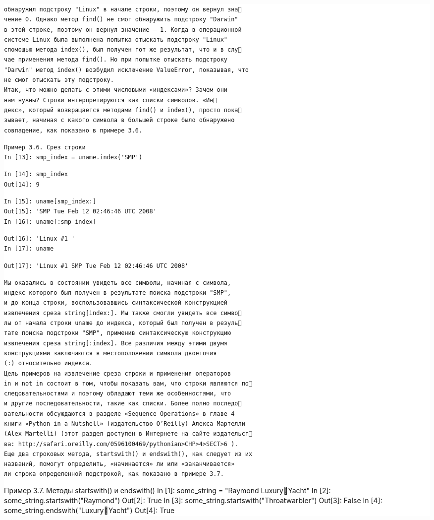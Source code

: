 ```
обнаружил подстроку "Linux" в начале строки, поэтому он вернул зна
чение 0. Однако метод find() не смог обнаружить подстроку "Darwin"
в этой строке, поэтому он вернул значение – 1. Когда в операционной
системе Linux была выполнена попытка отыскать подстроку "Linux"
спомощью метода index(), был получен тот же результат, что и в слу
чае применения метода find(). Но при попытке отыскать подстроку
"Darwin" метод index() возбудил исключение ValueError, показывая, что
не смог отыскать эту подстроку.
Итак, что можно делать с этими числовыми «индексами»? Зачем они
нам нужны? Строки интерпретируются как списки символов. «Ин
декс», который возвращается методами find() и index(), просто пока
зывает, начиная с какого символа в большей строке было обнаружено
совпадение, как показано в примере 3.6.
```
```
Пример 3.6. Срез строки
In [13]: smp_index = uname.index('SMP')
```
```
In [14]: smp_index
Out[14]: 9
```
```
In [15]: uname[smp_index:]
Out[15]: 'SMP Tue Feb 12 02:46:46 UTC 2008'
In [16]: uname[:smp_index]
```
```
Out[16]: 'Linux #1 '
In [17]: uname
```
```
Out[17]: 'Linux #1 SMP Tue Feb 12 02:46:46 UTC 2008'
```
```
Мы оказались в состоянии увидеть все символы, начиная с символа,
индекс которого был получен в результате поиска подстроки "SMP",
и до конца строки, воспользовавшись синтаксической конструкцией
извлечения среза string[index:]. Мы также смогли увидеть все симво
лы от начала строки uname до индекса, который был получен в резуль
тате поиска подстроки "SMP", применив синтаксическую конструкцию
извлечения среза string[:index]. Все различия между этими двумя
конструкциями заключаются в местоположении символа двоеточия
(:) относительно индекса.
Цель примеров на извлечение среза строки и применения операторов
in и not in состоит в том, чтобы показать вам, что строки являются по
следовательностями и поэтому обладают теми же особенностями, что
и другие последовательности, такие как списки. Более полно последо
вательности обсуждаются в разделе «Sequence Operations» в главе 4
книги «Python in a Nutshell» (издательство O’Reilly) Алекса Мартелли
(Alex Martelli) (этот раздел доступен в Интернете на сайте издательст
ва: http://safari.oreilly.com/0596100469/pythonian>CHP>4>SECT>6 ).
Еще два строковых метода, startswith() и endswith(), как следует из их
названий, помогут определить, «начинается» ли или «заканчивается»
ли строка определенной подстрокой, как показано в примере 3.7.

```
Пример 3.7. Методы startswith() и endswith()
In [1]: some_string = "Raymond LuxuryYacht"
In [2]: some_string.startswith("Raymond")
Out[2]: True
In [3]: some_string.startswith("Throatwarbler")
Out[3]: False
In [4]: some_string.endswith("LuxuryYacht")
Out[4]: True